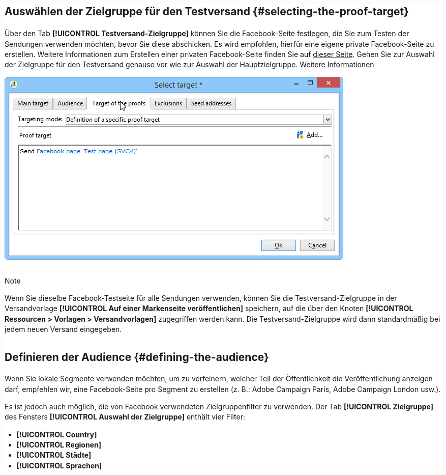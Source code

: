 ## Auswählen der Zielgruppe für den Testversand {#selecting-the-proof-target}

Über den Tab **[!UICONTROL Testversand-Zielgruppe]** können Sie die Facebook-Seite festlegen, die Sie zum Testen der Sendungen verwenden möchten, bevor Sie diese abschicken. Es wird empfohlen, hierfür eine eigene private Facebook-Seite zu erstellen. Weitere Informationen zum Erstellen einer privaten Facebook-Seite finden Sie auf [dieser Seite](../../social/using/publishing-on-facebook-walls.md#creating-a-test-facebook-page). Gehen Sie zur Auswahl der Zielgruppe für den Testversand genauso vor wie zur Auswahl der Hauptzielgruppe. [Weitere Informationen](#selecting-the-main-target)

![](assets/social_facebook_delivery_004.png)

>[!NOTE]
>
>Wenn Sie dieselbe Facebook-Testseite für alle Sendungen verwenden, können Sie die Testversand-Zielgruppe in der Versandvorlage **[!UICONTROL Auf einer Markenseite veröffentlichen]** speichern, auf die über den Knoten **[!UICONTROL Ressourcen > Vorlagen > Versandvorlagen]** zugegriffen werden kann. Die Testversand-Zielgruppe wird dann standardmäßig bei jedem neuen Versand eingegeben.

## Definieren der Audience {#defining-the-audience}

Wenn Sie lokale Segmente verwenden möchten, um zu verfeinern, welcher Teil der Öffentlichkeit die Veröffentlichung anzeigen darf, empfehlen wir, eine Facebook-Seite pro Segment zu erstellen (z. B.: Adobe Campaign Paris, Adobe Campaign London usw.).

Es ist jedoch auch möglich, die von Facebook verwendeten Zielgruppenfilter zu verwenden. Der Tab **[!UICONTROL Zielgruppe]** des Fensters **[!UICONTROL Auswahl der Zielgruppe]** enthält vier Filter:

* **[!UICONTROL Country]**
* **[!UICONTROL Regionen]**
* **[!UICONTROL Städte]**
* **[!UICONTROL Sprachen]**
